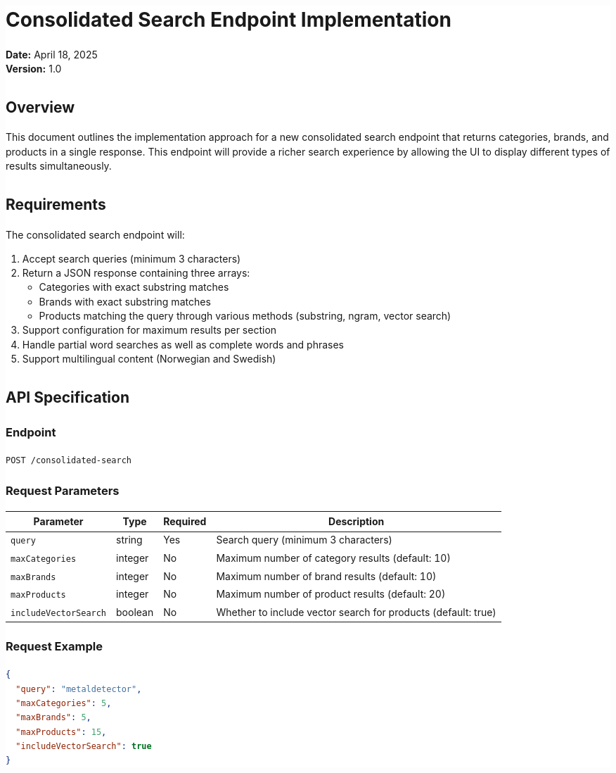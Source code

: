 # Consolidated Search Endpoint Implementation

**Date:** April 18, 2025  
**Version:** 1.0

## Overview

This document outlines the implementation approach for a new consolidated search endpoint that returns categories, brands, and products in a single response. This endpoint will provide a richer search experience by allowing the UI to display different types of results simultaneously.

## Requirements

The consolidated search endpoint will:

1. Accept search queries (minimum 3 characters)
2. Return a JSON response containing three arrays:
   - Categories with exact substring matches
   - Brands with exact substring matches
   - Products matching the query through various methods (substring, ngram, vector search)
3. Support configuration for maximum results per section
4. Handle partial word searches as well as complete words and phrases
5. Support multilingual content (Norwegian and Swedish)

## API Specification

### Endpoint

```http
POST /consolidated-search
```

### Request Parameters

| Parameter | Type | Required | Description |
|-----------|------|----------|-------------|
| `query` | string | Yes | Search query (minimum 3 characters) |
| `maxCategories` | integer | No | Maximum number of category results (default: 10) |
| `maxBrands` | integer | No | Maximum number of brand results (default: 10) |
| `maxProducts` | integer | No | Maximum number of product results (default: 20) |
| `includeVectorSearch` | boolean | No | Whether to include vector search for products (default: true) |

### Request Example


```json
{
  "query": "metaldetector",
  "maxCategories": 5,
  "maxBrands": 5,
  "maxProducts": 15,
  "includeVectorSearch": true
}
```
